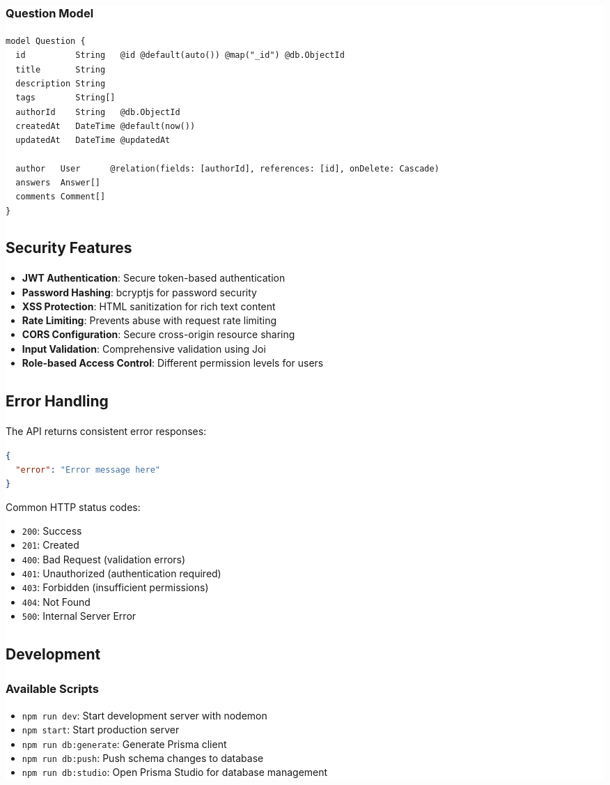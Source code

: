 ### Question Model
```prisma
model Question {
  id          String   @id @default(auto()) @map("_id") @db.ObjectId
  title       String
  description String
  tags        String[]
  authorId    String   @db.ObjectId
  createdAt   DateTime @default(now())
  updatedAt   DateTime @updatedAt

  author   User      @relation(fields: [authorId], references: [id], onDelete: Cascade)
  answers  Answer[]
  comments Comment[]
}
```

## Security Features

- **JWT Authentication**: Secure token-based authentication
- **Password Hashing**: bcryptjs for password security
- **XSS Protection**: HTML sanitization for rich text content
- **Rate Limiting**: Prevents abuse with request rate limiting
- **CORS Configuration**: Secure cross-origin resource sharing
- **Input Validation**: Comprehensive validation using Joi
- **Role-based Access Control**: Different permission levels for users

## Error Handling

The API returns consistent error responses:

```json
{
  "error": "Error message here"
}
```

Common HTTP status codes:
- `200`: Success
- `201`: Created
- `400`: Bad Request (validation errors)
- `401`: Unauthorized (authentication required)
- `403`: Forbidden (insufficient permissions)
- `404`: Not Found
- `500`: Internal Server Error

## Development

### Available Scripts

- `npm run dev`: Start development server with nodemon
- `npm start`: Start production server
- `npm run db:generate`: Generate Prisma client
- `npm run db:push`: Push schema changes to database
- `npm run db:studio`: Open Prisma Studio for database management
